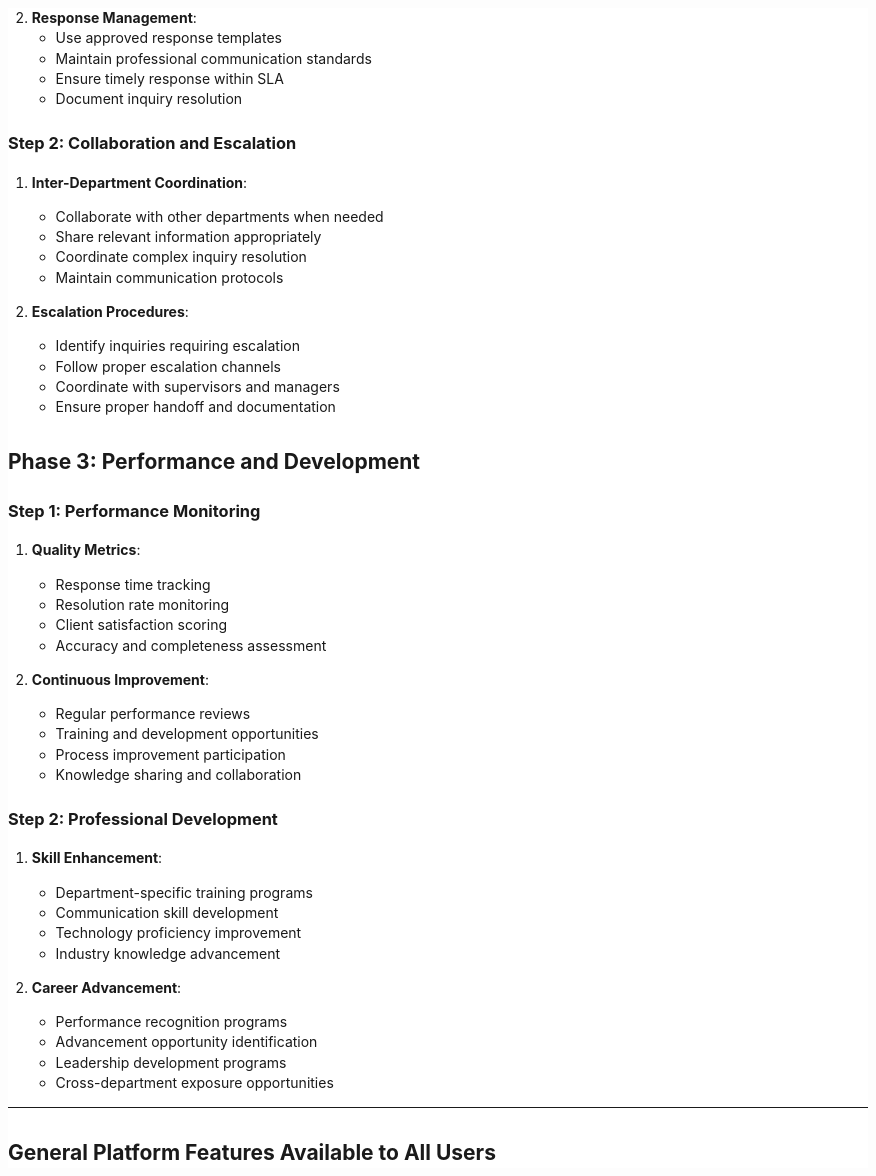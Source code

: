 2. **Response Management**:
   - Use approved response templates
   - Maintain professional communication standards
   - Ensure timely response within SLA
   - Document inquiry resolution

### Step 2: Collaboration and Escalation
1. **Inter-Department Coordination**:
   - Collaborate with other departments when needed
   - Share relevant information appropriately
   - Coordinate complex inquiry resolution
   - Maintain communication protocols

2. **Escalation Procedures**:
   - Identify inquiries requiring escalation
   - Follow proper escalation channels
   - Coordinate with supervisors and managers
   - Ensure proper handoff and documentation

## Phase 3: Performance and Development

### Step 1: Performance Monitoring
1. **Quality Metrics**:
   - Response time tracking
   - Resolution rate monitoring
   - Client satisfaction scoring
   - Accuracy and completeness assessment

2. **Continuous Improvement**:
   - Regular performance reviews
   - Training and development opportunities
   - Process improvement participation
   - Knowledge sharing and collaboration

### Step 2: Professional Development
1. **Skill Enhancement**:
   - Department-specific training programs
   - Communication skill development
   - Technology proficiency improvement
   - Industry knowledge advancement

2. **Career Advancement**:
   - Performance recognition programs
   - Advancement opportunity identification
   - Leadership development programs
   - Cross-department exposure opportunities

---

## General Platform Features Available to All Users
